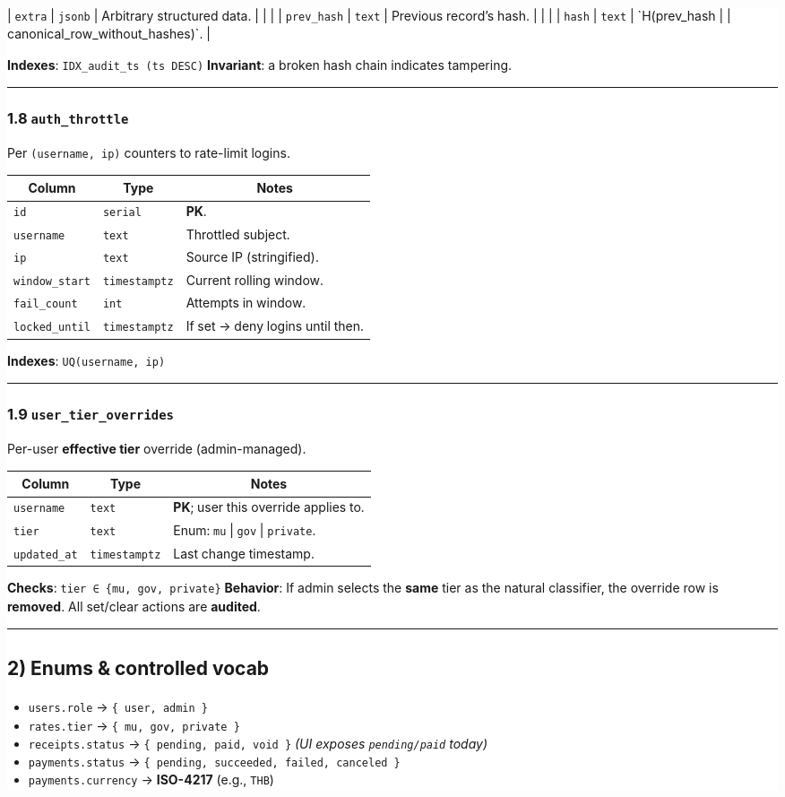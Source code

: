 | `extra`     | `jsonb`       | Arbitrary structured data.                                    |     |                                  |
| `prev_hash` | `text`        | Previous record’s hash.                                       |     |                                  |
| `hash`      | `text`        | \`H(prev_hash                                                 |     | canonical_row_without_hashes)\`. |

**Indexes**: `IDX_audit_ts (ts DESC)`
**Invariant**: a broken hash chain indicates tampering.

---

### 1.8 `auth_throttle`

Per `(username, ip)` counters to rate-limit logins.

| Column         | Type          | Notes                            |
| -------------- | ------------- | -------------------------------- |
| `id`           | `serial`      | **PK**.                          |
| `username`     | `text`        | Throttled subject.               |
| `ip`           | `text`        | Source IP (stringified).         |
| `window_start` | `timestamptz` | Current rolling window.          |
| `fail_count`   | `int`         | Attempts in window.              |
| `locked_until` | `timestamptz` | If set → deny logins until then. |

**Indexes**: `UQ(username, ip)`

---

### 1.9 `user_tier_overrides`

Per-user **effective tier** override (admin-managed).

| Column       | Type          | Notes                                  |
| ------------ | ------------- | -------------------------------------- |
| `username`   | `text`        | **PK**; user this override applies to. |
| `tier`       | `text`        | Enum: `mu` \| `gov` \| `private`.      |
| `updated_at` | `timestamptz` | Last change timestamp.                 |

**Checks**: `tier ∈ {mu, gov, private}`
**Behavior**: If admin selects the **same** tier as the natural classifier, the override row is **removed**. All set/clear actions are **audited**.

---

## 2) Enums & controlled vocab

- `users.role` → `{ user, admin }`
- `rates.tier` → `{ mu, gov, private }`
- `receipts.status` → `{ pending, paid, void }` _(UI exposes `pending/paid` today)_
- `payments.status` → `{ pending, succeeded, failed, canceled }`
- `payments.currency` → **ISO-4217** (e.g., `THB`)
